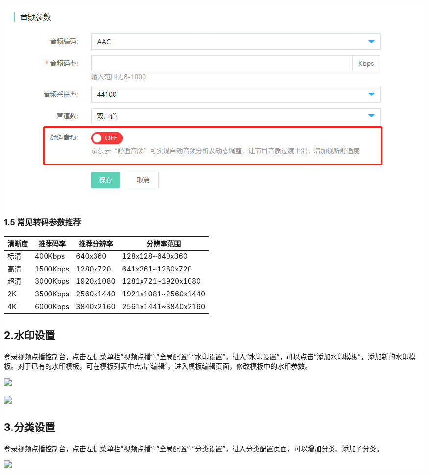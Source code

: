 ![转码设置-舒适音频.png](../../../../image/Video-on-Demand/转码设置-舒适音频.png)

### 1.5 常见转码参数推荐 ###

|清晰度|推荐码率|推荐分辨率|分辨率范围|
|-|-|-|-|
|标清|400Kbps|640x360|128x128~640x360|
|高清|1500Kbps|1280x720|641x361~1280x720|
|超清|3000Kbps|1920x1080|1281x721~1920x1080|
|2K|3500Kbps|2560x1440|1921x1081~2560x1440|
|4K|6000Kbps|3840x2160|2561x1441~3840x2160|

## 2.水印设置
登录视频点播控制台，点击左侧菜单栏“视频点播”-“全局配置”-“水印设置”，进入“水印设置”，可以点击“添加水印模板”，添加新的水印模板。对于已有的水印模板，可在模板列表中点击“编辑”，进入模板编辑页面，修改模板中的水印参数。

![](https://github.com/jdcloudcom/cn/blob/6095a336fd4c1d5c1e448a37e933d569414fe918/image/Video-on-Demand/%E6%B0%B4%E5%8D%B0%E8%AE%BE%E7%BD%AE1.png)

![](https://github.com/jdcloudcom/cn/blob/6095a336fd4c1d5c1e448a37e933d569414fe918/image/Video-on-Demand/%E6%B0%B4%E5%8D%B0%E6%A8%A1%E6%9D%BF3.png)

## 3.分类设置
登录视频点播控制台，点击左侧菜单栏“视频点播”-“全局配置”-“分类设置”，进入分类配置页面，可以增加分类、添加子分类。

![](https://github.com/jdcloudcom/cn/blob/6095a336fd4c1d5c1e448a37e933d569414fe918/image/Video-on-Demand/%E5%88%86%E7%B1%BB%E6%A8%A1%E6%9D%BF1.png)
